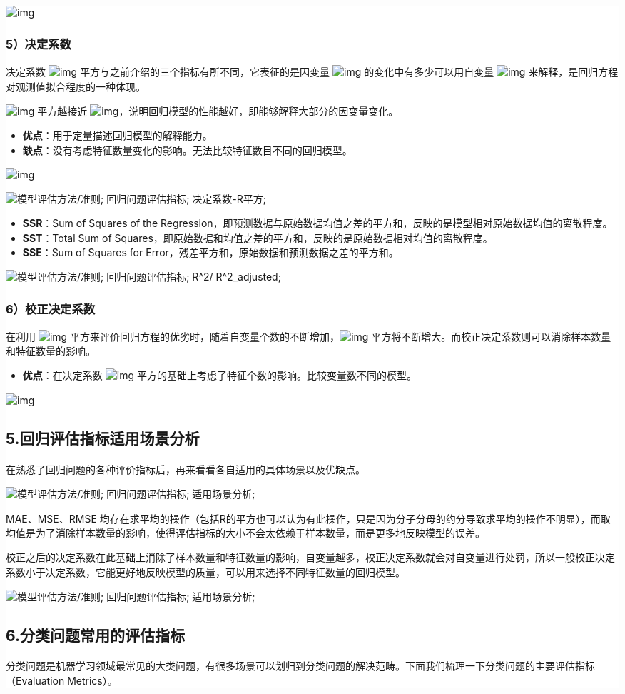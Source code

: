 ![img](https://www.zhihu.com/equation?tex=RMSE%3D%5Csqrt%7BMSE%7D%20%3D%5Csqrt%7B%5Cfrac%7B1%7D%7Bm%7D%20%5Csum_%7Bi%3D1%7D%5E%7Bm%7D%5Cleft%28f%5Cleft%28x_%7Bi%7D%5Cright%29-y_%7Bi%7D%5Cright%29%5E%7B2%7D%7D)

### 5）决定系数

决定系数 ![img](https://www.zhihu.com/equation?tex=R) 平方与之前介绍的三个指标有所不同，它表征的是因变量 ![img](https://www.zhihu.com/equation?tex=y) 的变化中有多少可以用自变量 ![img](https://www.zhihu.com/equation?tex=x) 来解释，是回归方程对观测值拟合程度的一种体现。

![img](https://www.zhihu.com/equation?tex=R) 平方越接近 ![img](https://www.zhihu.com/equation?tex=1)，说明回归模型的性能越好，即能够解释大部分的因变量变化。

- **优点**：用于定量描述回归模型的解释能力。
- **缺点**：没有考虑特征数量变化的影响。无法比较特征数目不同的回归模型。

![img](https://www.zhihu.com/equation?tex=R%5E%7B2%7D%3D%5Cfrac%7BSSR%7D%7BSST%7D)



![模型评估方法/准则; 回归问题评估指标; 决定系数-R平方;](https://img-blog.csdnimg.cn/img_convert/1459d53efdfc902f4099d630a6ab67eb.png)



- **SSR**：Sum of Squares of the Regression，即预测数据与原始数据均值之差的平方和，反映的是模型相对原始数据均值的离散程度。
- **SST**：Total Sum of Squares，即原始数据和均值之差的平方和，反映的是原始数据相对均值的离散程度。
- **SSE**：Sum of Squares for Error，残差平方和，原始数据和预测数据之差的平方和。

![模型评估方法/准则; 回归问题评估指标; R^2/ R^2_adjusted;](https://img-blog.csdnimg.cn/img_convert/4fb6ffe7a37caefd54f6b07e7a10bb67.png)

### 6）校正决定系数

在利用 ![img](https://www.zhihu.com/equation?tex=R) 平方来评价回归方程的优劣时，随着自变量个数的不断增加，![img](https://www.zhihu.com/equation?tex=R) 平方将不断增大。而校正决定系数则可以消除样本数量和特征数量的影响。

- **优点**：在决定系数 ![img](https://www.zhihu.com/equation?tex=R) 平方的基础上考虑了特征个数的影响。比较变量数不同的模型。

![img](https://www.zhihu.com/equation?tex=R%5E%7B2%7D_%7B-%7D%20%5Ctext%20%7Badjusted%20%7D%3D1-%5Cfrac%7B%5Cleft%281-R%5E%7B2%7D%5Cright%29%28m-1%29%7D%7Bm-n-1%7D)

## 5.回归评估指标适用场景分析

在熟悉了回归问题的各种评价指标后，再来看看各自适用的具体场景以及优缺点。

![模型评估方法/准则; 回归问题评估指标; 适用场景分析;](https://img-blog.csdnimg.cn/img_convert/4bb7b3c07148b43d1875047e99737a48.png)

MAE、MSE、RMSE 均存在求平均的操作（包括R的平方也可以认为有此操作，只是因为分子分母的约分导致求平均的操作不明显），而取均值是为了消除样本数量的影响，使得评估指标的大小不会太依赖于样本数量，而是更多地反映模型的误差。

校正之后的决定系数在此基础上消除了样本数量和特征数量的影响，自变量越多，校正决定系数就会对自变量进行处罚，所以一般校正决定系数小于决定系数，它能更好地反映模型的质量，可以用来选择不同特征数量的回归模型。

![模型评估方法/准则; 回归问题评估指标; 适用场景分析;](https://img-blog.csdnimg.cn/img_convert/06a85ada43577525a4c5ab95ca2386cd.png)

## 6.分类问题常用的评估指标

分类问题是机器学习领域最常见的大类问题，有很多场景可以划归到分类问题的解决范畴。下面我们梳理一下分类问题的主要评估指标（Evaluation Metrics）。
